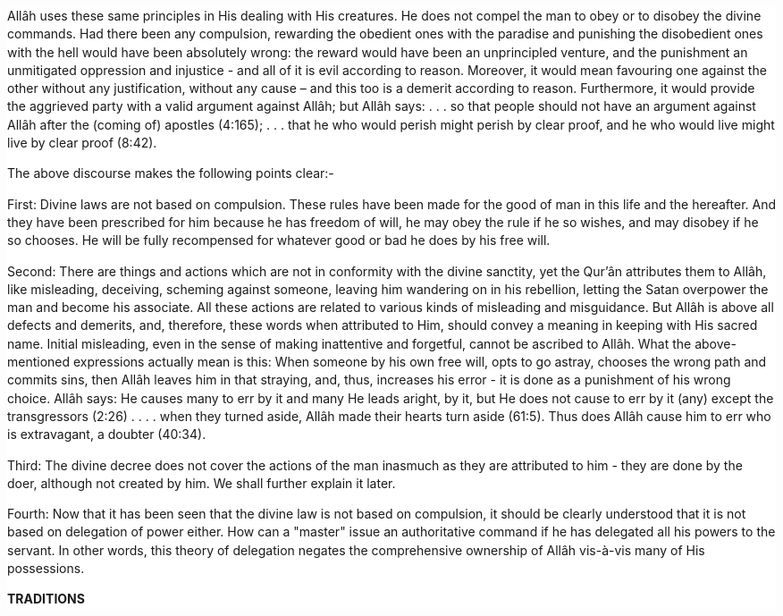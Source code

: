 Allâh uses these same principles in His dealing with His creatures. He
does not compel the man to obey or to disobey the divine commands. Had
there been any compulsion, rewarding the obedient ones with the paradise
and punishing the disobedient ones with the hell would have been
absolutely wrong: the reward would have been an unprincipled venture,
and the punishment an unmitigated oppression and injustice - and all of
it is evil according to reason. Moreover, it would mean favouring one
against the other without any justification, without any cause – and
this too is a demerit according to reason. Furthermore, it would provide
the aggrieved party with a valid argument against Allâh; but Allâh says:
. . . so that people should not have an argument against Allâh after the
(coming of) apostles (4:165); . . . that he who would perish might
perish by clear proof, and he who would live might live by clear proof
(8:42).

The above discourse makes the following points clear:-

First: Divine laws are not based on compulsion. These rules have been
made for the good of man in this life and the hereafter. And they have
been prescribed for him because he has freedom of will, he may obey the
rule if he so wishes, and may disobey if he so chooses. He will be fully
recompensed for what­ever good or bad he does by his free will.

Second: There are things and actions which are not in conformity with
the divine sanctity, yet the Qur’ân attributes them to Allâh, like
misleading, deceiving, scheming against some­one, leaving him wandering
on in his rebellion, letting the Satan overpower the man and become his
associate. All these actions are related to various kinds of misleading
and misguidance. But Allâh is above all defects and demerits, and,
therefore, these words when attributed to Him, should convey a meaning
in keeping with His sacred name. Initial misleading, even in the sense
of making inattentive and forgetful, cannot be ascribed to Allâh. What
the above-mentioned expressions actually mean is this: When someone by
his own free will, opts to go astray, chooses the wrong path and commits
sins, then Allâh leaves him in that straying, and, thus, increases his
error - it is done as a punishment of his wrong choice. Allâh says: He
causes many to err by it and many He leads aright, by it, but He does
not cause to err by it (any) except the transgressors (2:26) . . . .
when they turned aside, Allâh made their hearts turn aside (61:5). Thus
does Allâh cause him to err who is extravagant, a doubter (40:34).

Third: The divine decree does not cover the actions of the man inasmuch
as they are attributed to him - they are done by the doer, although not
created by him. We shall further explain it later.

Fourth: Now that it has been seen that the divine law is not based on
compulsion, it should be clearly understood that it is not based on
delegation of power either. How can a "master" issue an authoritative
command if he has delegated all his powers to the servant. In other
words, this theory of delegation ne­gates the comprehensive ownership of
Allâh vis-à-vis many of His possessions.

**TRADITIONS**
